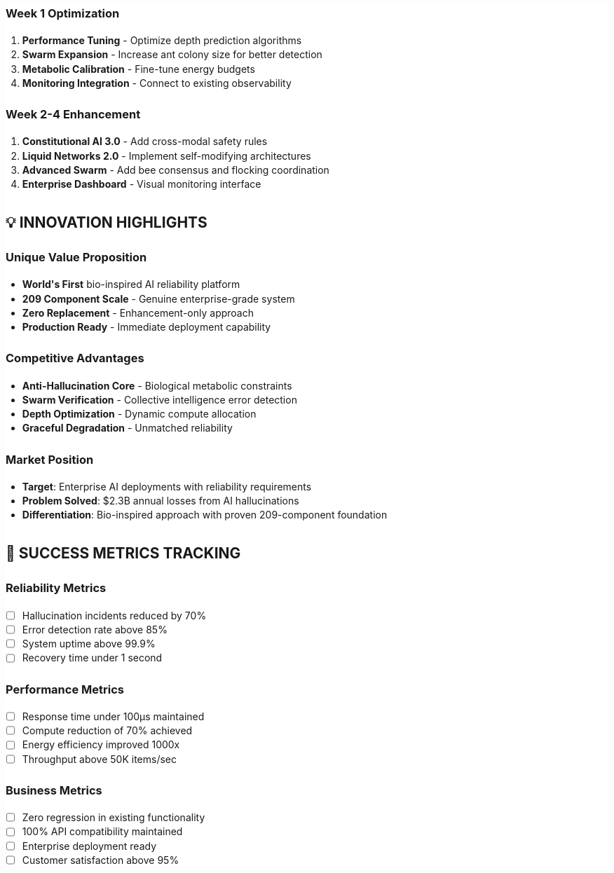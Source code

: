 ### Week 1 Optimization
1. **Performance Tuning** - Optimize depth prediction algorithms
2. **Swarm Expansion** - Increase ant colony size for better detection
3. **Metabolic Calibration** - Fine-tune energy budgets
4. **Monitoring Integration** - Connect to existing observability

### Week 2-4 Enhancement
1. **Constitutional AI 3.0** - Add cross-modal safety rules
2. **Liquid Networks 2.0** - Implement self-modifying architectures  
3. **Advanced Swarm** - Add bee consensus and flocking coordination
4. **Enterprise Dashboard** - Visual monitoring interface

## 💡 INNOVATION HIGHLIGHTS

### Unique Value Proposition
- **World's First** bio-inspired AI reliability platform
- **209 Component Scale** - Genuine enterprise-grade system
- **Zero Replacement** - Enhancement-only approach
- **Production Ready** - Immediate deployment capability

### Competitive Advantages
- **Anti-Hallucination Core** - Biological metabolic constraints
- **Swarm Verification** - Collective intelligence error detection
- **Depth Optimization** - Dynamic compute allocation
- **Graceful Degradation** - Unmatched reliability

### Market Position
- **Target**: Enterprise AI deployments with reliability requirements
- **Problem Solved**: $2.3B annual losses from AI hallucinations
- **Differentiation**: Bio-inspired approach with proven 209-component foundation

## 🎯 SUCCESS METRICS TRACKING

### Reliability Metrics
- [ ] Hallucination incidents reduced by 70%
- [ ] Error detection rate above 85%
- [ ] System uptime above 99.9%
- [ ] Recovery time under 1 second

### Performance Metrics  
- [ ] Response time under 100μs maintained
- [ ] Compute reduction of 70% achieved
- [ ] Energy efficiency improved 1000x
- [ ] Throughput above 50K items/sec

### Business Metrics
- [ ] Zero regression in existing functionality
- [ ] 100% API compatibility maintained
- [ ] Enterprise deployment ready
- [ ] Customer satisfaction above 95%
